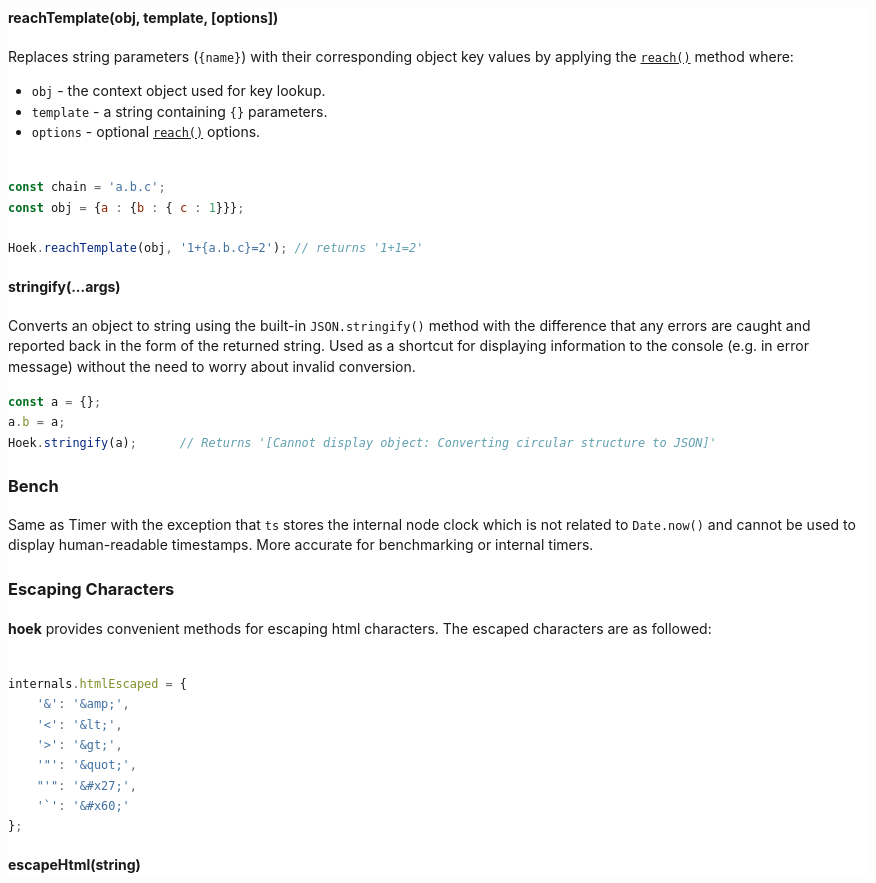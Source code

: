 #### reachTemplate(obj, template, [options])

Replaces string parameters (`{name}`) with their corresponding object key values by applying the
[`reach()`](#reachobj-chain-options) method where:

- `obj` - the context object used for key lookup.
- `template` - a string containing `{}` parameters.
- `options` - optional [`reach()`](#reachobj-chain-options) options.

```javascript

const chain = 'a.b.c';
const obj = {a : {b : { c : 1}}};

Hoek.reachTemplate(obj, '1+{a.b.c}=2'); // returns '1+1=2'
```

#### stringify(...args)

Converts an object to string using the built-in `JSON.stringify()` method with the difference that any errors are caught
and reported back in the form of the returned string. Used as a shortcut for displaying information to the console (e.g. in
error message) without the need to worry about invalid conversion.

```javascript
const a = {};
a.b = a;
Hoek.stringify(a);		// Returns '[Cannot display object: Converting circular structure to JSON]'
```

### Bench

Same as Timer with the exception that `ts` stores the internal node clock which is not related to `Date.now()` and cannot be used to display
human-readable timestamps. More accurate for benchmarking or internal timers.

### Escaping Characters

**hoek** provides convenient methods for escaping html characters. The escaped characters are as followed:

```javascript

internals.htmlEscaped = {
    '&': '&amp;',
    '<': '&lt;',
    '>': '&gt;',
    '"': '&quot;',
    "'": '&#x27;',
    '`': '&#x60;'
};
```

#### escapeHtml(string)
